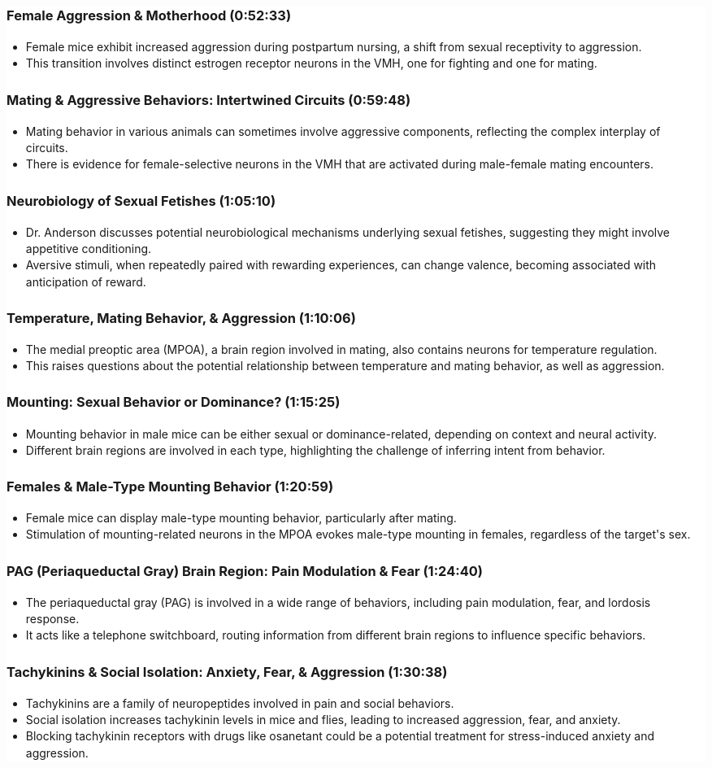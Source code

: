 ### Female Aggression & Motherhood (0:52:33)
- Female mice exhibit increased aggression during postpartum nursing, a shift from sexual receptivity to aggression.
- This transition involves distinct estrogen receptor neurons in the VMH, one for fighting and one for mating. 

### Mating & Aggressive Behaviors: Intertwined Circuits (0:59:48)
- Mating behavior in various animals can sometimes involve aggressive components, reflecting the complex interplay of circuits.
- There is evidence for female-selective neurons in the VMH that are activated during male-female mating encounters. 

### Neurobiology of Sexual Fetishes (1:05:10)
- Dr. Anderson discusses potential neurobiological mechanisms underlying sexual fetishes, suggesting they might involve appetitive conditioning. 
- Aversive stimuli, when repeatedly paired with rewarding experiences, can change valence, becoming associated with anticipation of reward.

### Temperature, Mating Behavior, & Aggression (1:10:06)
- The medial preoptic area (MPOA), a brain region involved in mating, also contains neurons for temperature regulation.
- This raises questions about the potential relationship between temperature and mating behavior, as well as aggression.

### Mounting: Sexual Behavior or Dominance? (1:15:25)
- Mounting behavior in male mice can be either sexual or dominance-related, depending on context and neural activity.
- Different brain regions are involved in each type, highlighting the challenge of inferring intent from behavior.

### Females & Male-Type Mounting Behavior (1:20:59)
- Female mice can display male-type mounting behavior, particularly after mating.
- Stimulation of mounting-related neurons in the MPOA evokes male-type mounting in females, regardless of the target's sex.

### PAG (Periaqueductal Gray) Brain Region: Pain Modulation & Fear (1:24:40)
- The periaqueductal gray (PAG) is involved in a wide range of behaviors, including pain modulation, fear, and lordosis response.
- It acts like a telephone switchboard, routing information from different brain regions to influence specific behaviors.

### Tachykinins & Social Isolation: Anxiety, Fear, & Aggression (1:30:38)
- Tachykinins are a family of neuropeptides involved in pain and social behaviors.
- Social isolation increases tachykinin levels in mice and flies, leading to increased aggression, fear, and anxiety.
- Blocking tachykinin receptors with drugs like osanetant could be a potential treatment for stress-induced anxiety and aggression.
